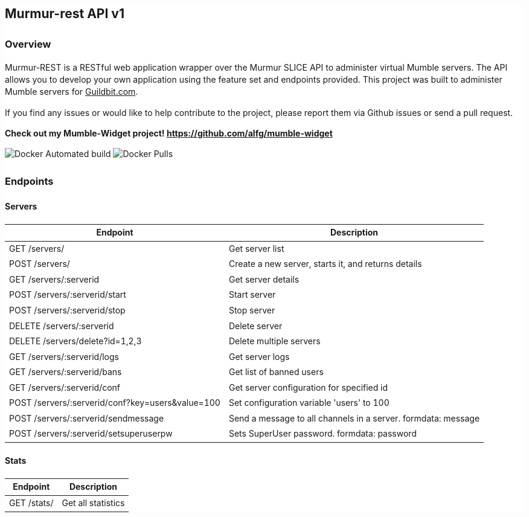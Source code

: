 ## Murmur-rest API v1

### Overview

Murmur-REST is a RESTful web application wrapper over the Murmur SLICE API to administer virtual Mumble servers. The API allows you to develop your own application using the feature set and endpoints provided. This project was built to administer Mumble servers for [Guildbit.com](http://guildbit.com).

If you find any issues or would like to help contribute to the project, please report them via Github issues or send a pull request.

**Check out my Mumble-Widget project! https://github.com/alfg/mumble-widget**

![Docker Automated build](https://img.shields.io/docker/automated/alfg/murmur-rest)
![Docker Pulls](https://img.shields.io/docker/pulls/alfg/murmur-rest)

### Endpoints

#### Servers

| Endpoint                                         | Description                                                   |
| ------------------------------------------------ | ------------------------------------------------------------- |
| GET /servers/                                    | Get server list                                               |
| POST /servers/                                   | Create a new server, starts it, and returns details           |
| GET /servers/:serverid                           | Get server details                                            |
| POST /servers/:serverid/start                    | Start server                                                  |
| POST /servers/:serverid/stop                     | Stop server                                                   |
| DELETE /servers/:serverid                        | Delete server                                                 |
| DELETE /servers/delete?id=1,2,3                  | Delete multiple servers                                       |
| GET /servers/:serverid/logs                      | Get server logs                                               |
| GET /servers/:serverid/bans                      | Get list of banned users                                      |
| GET /servers/:serverid/conf                      | Get server configuration for specified id                     |
| POST /servers/:serverid/conf?key=users&value=100 | Set configuration variable 'users' to 100                     |
| POST /servers/:serverid/sendmessage              | Send a message to all channels in a server. formdata: message |
| POST /servers/:serverid/setsuperuserpw           | Sets SuperUser password. formdata: password                   |

#### Stats

| Endpoint    | Description        |
| ----------- | ------------------ |
| GET /stats/ | Get all statistics |
